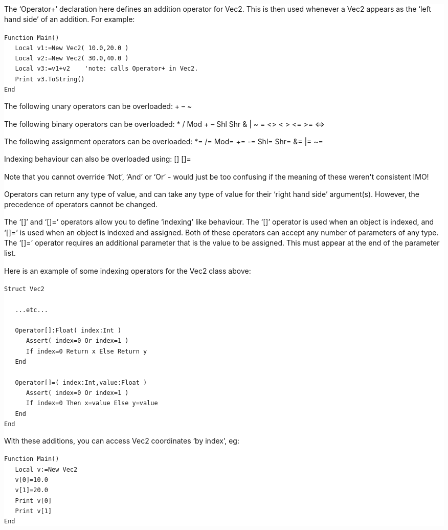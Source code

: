 The ‘Operator+’ declaration here defines an addition operator for Vec2. This is then used whenever a Vec2 appears as the ‘left hand side’ of an addition. For example:

```
Function Main()
   Local v1:=New Vec2( 10.0,20.0 )
   Local v2:=New Vec2( 30.0,40.0 )
   Local v3:=v1+v2    'note: calls Operator+ in Vec2.
   Print v3.ToString()
End
```

The following unary operators can be overloaded: + – ~

The following binary operators can be overloaded: * / Mod + – Shl Shr & | ~ = <> < > <= >= <=>

The following assignment operators can be overloaded: *= /= Mod= += -= Shl= Shr= &= |= ~=

Indexing behaviour can also be overloaded using: [] []=

Note that you cannot override ‘Not’, ‘And’ or ‘Or’ - would just be too confusing if the meaning of these weren't consistent IMO!

Operators can return any type of value, and can take any type of value for their ‘right hand side’ argument(s). However, the precedence of operators cannot be changed.

The ‘[]’ and ‘[]=’ operators allow you to define ‘indexing’ like behaviour. The ‘[]’ operator is used when an object is indexed, and ‘[]=’ is used when an object is indexed and assigned. Both of these operators can accept any number of parameters of any type. The ‘[]=’ operator requires an additional parameter that is the value to be assigned. This must appear at the end of the parameter list.

Here is an example of some indexing operators for the Vec2 class above:

```
Struct Vec2

   ...etc...

   Operator[]:Float( index:Int )
      Assert( index=0 Or index=1 )
      If index=0 Return x Else Return y
   End

   Operator[]=( index:Int,value:Float )
      Assert( index=0 Or index=1 )
      If index=0 Then x=value Else y=value
   End
End
```

With these additions, you can access Vec2 coordinates ‘by index’, eg:

```
Function Main()
   Local v:=New Vec2
   v[0]=10.0
   v[1]=20.0
   Print v[0]
   Print v[1]
End
```
